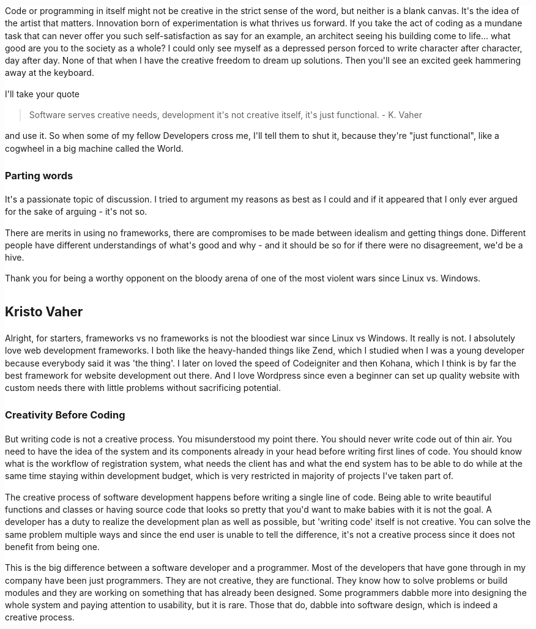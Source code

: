 Code or programming in itself might not be creative in the strict sense of the word, but neither is a blank canvas. It's the idea of the artist that matters. Innovation born of experimentation is what thrives us forward. If you take the act of coding as a mundane task that can never offer you such self-satisfaction as say for an example, an architect seeing his building come to life... what good are you to the society as a whole? I could only see myself as a depressed person forced to write character after character, day after day. None of that when I have the creative freedom to dream up solutions. Then you'll see an excited geek hammering away at the keyboard.

I'll take your quote

> Software serves creative needs, development it's not creative itself, it's just functional. - K. Vaher

and use it. So when some of my fellow Developers cross me, I'll tell them to shut it, because they're "just functional", like a cogwheel in a big machine called the World.

### Parting words

It's a passionate topic of discussion. I tried to argument my reasons as best as I could and if it appeared that I only ever argued for the sake of arguing - it's not so.

There are merits in using no frameworks, there are compromises to be made between idealism and getting things done. Different people have different understandings of what's good and why - and it should be so for if there were no disagreement, we'd be a hive.

Thank you for being a worthy opponent on the bloody arena of one of the most violent wars since Linux vs. Windows.

## Kristo Vaher

Alright, for starters, frameworks vs no frameworks is not the bloodiest war since Linux vs Windows. It really is not. I absolutely love web development frameworks. I both like the heavy-handed things like Zend, which I studied when I was a young developer because everybody said it was 'the thing'. I later on loved the speed of Codeigniter and then Kohana, which I think is by far the best framework for website development out there. And I love Wordpress since even a beginner can set up quality website with custom needs there with little problems without sacrificing potential.

### Creativity Before Coding

But writing code is not a creative process. You misunderstood my point there. You should never write code out of thin air. You need to have the idea of the system and its components already in your head before writing first lines of code. You should know what is the workflow of registration system, what needs the client has and what the end system has to be able to do while at the same time staying within development budget, which is very restricted in majority of projects I've taken part of.

The creative process of software development happens before writing a single line of code. Being able to write beautiful functions and classes or having source code that looks so pretty that you'd want to make babies with it is not the goal. A developer has a duty to realize the development plan as well as possible, but 'writing code' itself is not creative. You can solve the same problem multiple ways and since the end user is unable to tell the difference, it's not a creative process since it does not benefit from being one.

This is the big difference between a software developer and a programmer. Most of the developers that have gone through in my company have been just programmers. They are not creative, they are functional. They know how to solve problems or build modules and they are working on something that has already been designed. Some programmers dabble more into designing the whole system and paying attention to usability, but it is rare. Those that do, dabble into software design, which is indeed a creative process.
